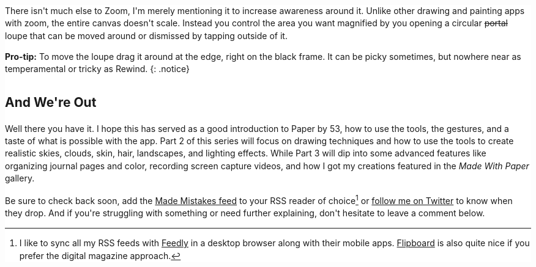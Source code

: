 There isn't much else to Zoom, I'm merely mentioning it to increase awareness around it. Unlike other drawing and painting apps with zoom, the entire canvas doesn't scale. Instead you control the area you want magnified by you opening a circular <s>portal</s> loupe that can be moved around or dismissed by tapping outside of it.

**Pro-tip:** To move the loupe drag it around at the edge, right on the black frame. It can be picky sometimes, but nowhere near as temperamental or tricky as Rewind.
{: .notice}

## And We're Out

Well there you have it. I hope this has served as a good introduction to Paper by 53, how to use the  tools, the gestures, and a taste of what is possible with the app. Part 2 of this series will focus on drawing techniques and how to use the tools to create realistic skies, clouds, skin, hair, landscapes, and lighting effects. While Part 3 will dip into some advanced features like organizing journal pages and color, recording screen capture videos, and how I got my creations featured in the *Made With Paper* gallery. 

Be sure to check back soon, add the [Made Mistakes feed](http://feeds.feedburner.com/MadeMistakes) to your RSS reader of choice[^rss-reader] or [follow me on Twitter](http://twitter.com/mmistakes) to know when they drop. And if you're struggling with something or need further explaining, don't hesitate to leave a comment below.

[^opaque]: Not transparent or translucent; impenetrable to light; notallowing light to pass through.

[^pure-color]: I define pure as matching the color selected in the mixer. Many of the tools have a hint of translucency to them and need 2-3 layers to match exactly.

[^pen-lettering]: I suppose I could break the creative flow and switch to a traditional capacitive stylus for just lettering if I wanted to continue using the fountain pen. Nah...

[^ios-zoom]: The iPad has a system wide zoom feature that allows you to enlarge the screen by 3 finger tapping it. To activate, go to **Settings** > **General**. Tap on **Accessibility** and then turn on **Zoom**.

[^rss-reader]: I like to sync all my RSS feeds with [Feedly](http://feedly.com) in a desktop browser along with their mobile apps. [Flipboard](http://flipboard.com) is also quite nice if you prefer the digital magazine approach.